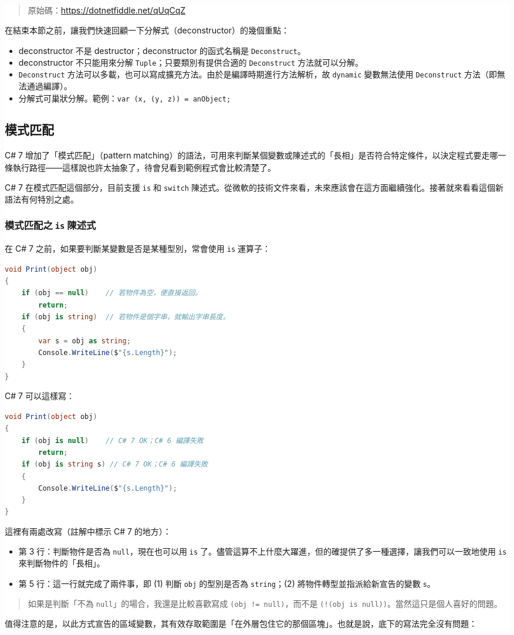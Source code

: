 > 原始碼：<https://dotnetfiddle.net/qUqCqZ>

在結束本節之前，讓我們快速回顧一下分解式（deconstructor）的幾個重點：

 - deconstructor 不是 destructor；deconstructor 的函式名稱是 `Deconstruct`。
 - deconstructor 不只能用來分解 `Tuple`；只要類別有提供合適的 `Deconstruct` 方法就可以分解。
 - `Deconstruct` 方法可以多載，也可以寫成擴充方法。由於是編譯時期進行方法解析，故 `dynamic` 變數無法使用 `Deconstruct` 方法（即無法通過編譯）。
 - 分解式可巢狀分解。範例：`var (x, (y, z)) = anObject;`

## 模式匹配

C# 7 增加了「模式匹配」（pattern matching）的語法，可用來判斷某個變數或陳述式的「長相」是否符合特定條件，以決定程式要走哪一條執行路徑——這樣說也許太抽象了，待會兒看到範例程式會比較清楚了。

C# 7 在模式匹配這個部分，目前支援 `is` 和 `switch` 陳述式。從微軟的技術文件來看，未來應該會在這方面繼續強化。接著就來看看這個新語法有何特別之處。

### 模式匹配之 `is` 陳述式

在 C# 7 之前，如果要判斷某變數是否是某種型別，常會使用 `is` 運算子：

~~~~~~~~csharp
void Print(object obj)
{
    if (obj == null)    // 若物件為空，便直接返回。
        return;
    if (obj is string)  // 若物件是個字串，就輸出字串長度。
    {
        var s = obj as string;
        Console.WriteLine($"{s.Length}");
    }
}
~~~~~~~~

C# 7 可以這樣寫：

~~~~~~~~csharp
void Print(object obj)
{
    if (obj is null)    // C# 7 OK；C# 6 編譯失敗
        return;
    if (obj is string s) // C# 7 OK；C# 6 編譯失敗
    {
        Console.WriteLine($"{s.Length}");
    }
}
~~~~~~~~

這裡有兩處改寫（註解中標示 C# 7 的地方）：

  - 第 3 行：判斷物件是否為 `null`，現在也可以用 `is` 了。儘管這算不上什麼大躍進，但的確提供了多一種選擇，讓我們可以一致地使用 `is` 來判斷物件的「長相」。

  - 第 5 行：這一行就完成了兩件事，即 (1) 判斷 `obj` 的型別是否為 `string`；(2) 將物件轉型並指派給新宣告的變數 `s`。

> 如果是判斷「不為 `null`」的場合，我還是比較喜歡寫成 `(obj != null)`，而不是 `(!(obj is null))`。當然這只是個人喜好的問題。

值得注意的是，以此方式宣告的區域變數，其有效存取範圍是「在外層包住它的那個區塊」。也就是說，底下的寫法完全沒有問題：
